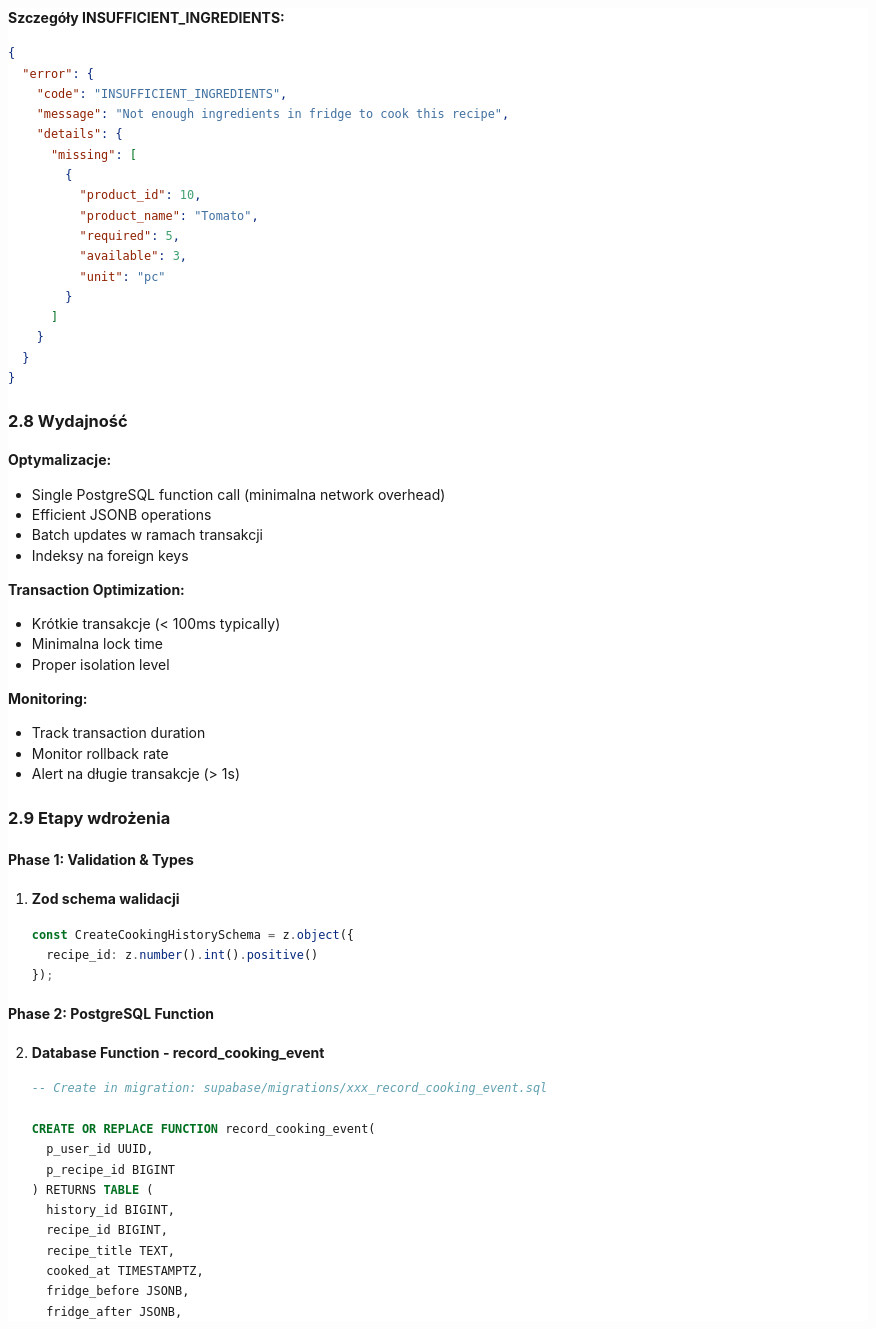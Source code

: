 **Szczegóły INSUFFICIENT_INGREDIENTS:**
```json
{
  "error": {
    "code": "INSUFFICIENT_INGREDIENTS",
    "message": "Not enough ingredients in fridge to cook this recipe",
    "details": {
      "missing": [
        {
          "product_id": 10,
          "product_name": "Tomato",
          "required": 5,
          "available": 3,
          "unit": "pc"
        }
      ]
    }
  }
}
```

### 2.8 Wydajność

**Optymalizacje:**
- Single PostgreSQL function call (minimalna network overhead)
- Efficient JSONB operations
- Batch updates w ramach transakcji
- Indeksy na foreign keys

**Transaction Optimization:**
- Krótkie transakcje (< 100ms typically)
- Minimalna lock time
- Proper isolation level

**Monitoring:**
- Track transaction duration
- Monitor rollback rate
- Alert na długie transakcje (> 1s)

### 2.9 Etapy wdrożenia

#### Phase 1: Validation & Types

1. **Zod schema walidacji**
   ```typescript
   const CreateCookingHistorySchema = z.object({
     recipe_id: z.number().int().positive()
   });
   ```

#### Phase 2: PostgreSQL Function

2. **Database Function - record_cooking_event**
   ```sql
   -- Create in migration: supabase/migrations/xxx_record_cooking_event.sql
   
   CREATE OR REPLACE FUNCTION record_cooking_event(
     p_user_id UUID,
     p_recipe_id BIGINT
   ) RETURNS TABLE (
     history_id BIGINT,
     recipe_id BIGINT,
     recipe_title TEXT,
     cooked_at TIMESTAMPTZ,
     fridge_before JSONB,
     fridge_after JSONB,
   ```